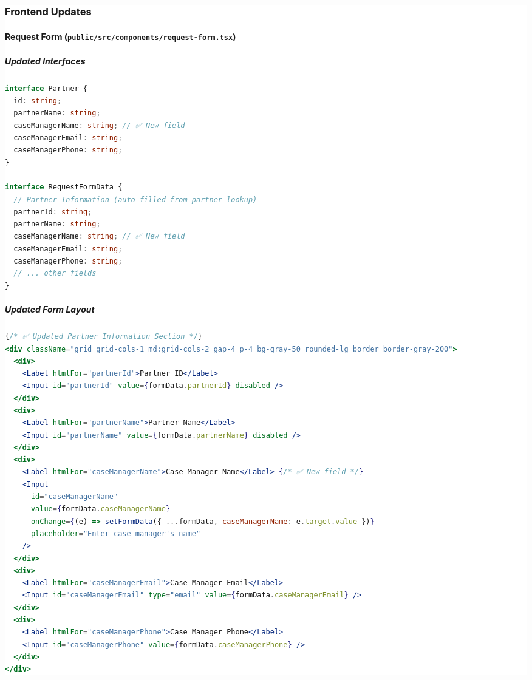 ### **Frontend Updates**

#### **Request Form (`public/src/components/request-form.tsx`)**

##### **Updated Interfaces**
```typescript
interface Partner {
  id: string;
  partnerName: string;
  caseManagerName: string; // ✅ New field
  caseManagerEmail: string;
  caseManagerPhone: string;
}

interface RequestFormData {
  // Partner Information (auto-filled from partner lookup)
  partnerId: string;
  partnerName: string;
  caseManagerName: string; // ✅ New field
  caseManagerEmail: string;
  caseManagerPhone: string;
  // ... other fields
}
```

##### **Updated Form Layout**
```jsx
{/* ✅ Updated Partner Information Section */}
<div className="grid grid-cols-1 md:grid-cols-2 gap-4 p-4 bg-gray-50 rounded-lg border border-gray-200">
  <div>
    <Label htmlFor="partnerId">Partner ID</Label>
    <Input id="partnerId" value={formData.partnerId} disabled />
  </div>
  <div>
    <Label htmlFor="partnerName">Partner Name</Label>
    <Input id="partnerName" value={formData.partnerName} disabled />
  </div>
  <div>
    <Label htmlFor="caseManagerName">Case Manager Name</Label> {/* ✅ New field */}
    <Input 
      id="caseManagerName" 
      value={formData.caseManagerName} 
      onChange={(e) => setFormData({ ...formData, caseManagerName: e.target.value })}
      placeholder="Enter case manager's name"
    />
  </div>
  <div>
    <Label htmlFor="caseManagerEmail">Case Manager Email</Label>
    <Input id="caseManagerEmail" type="email" value={formData.caseManagerEmail} />
  </div>
  <div>
    <Label htmlFor="caseManagerPhone">Case Manager Phone</Label>
    <Input id="caseManagerPhone" value={formData.caseManagerPhone} />
  </div>
</div>
```
